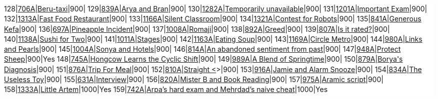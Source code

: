 128|[706A](http://codeforces.com/problemset/problem/706/A)|[Beru-taxi](http://codeforces.com/problemset/problem/706/A)|900|
129|[839A](http://codeforces.com/problemset/problem/839/A)|[Arya and Bran](http://codeforces.com/problemset/problem/839/A)|900|
130|[1282A](http://codeforces.com/problemset/problem/1282/A)|[Temporarily unavailable](http://codeforces.com/problemset/problem/1282/A)|900|
131|[1201A](http://codeforces.com/problemset/problem/1201/A)|[Important Exam](http://codeforces.com/problemset/problem/1201/A)|900|
132|[1313A](http://codeforces.com/problemset/problem/1313/A)|[Fast Food Restaurant](http://codeforces.com/problemset/problem/1313/A)|900|
133|[1166A](http://codeforces.com/problemset/problem/1166/A)|[Silent Classroom](http://codeforces.com/problemset/problem/1166/A)|900|
134|[1321A](http://codeforces.com/problemset/problem/1321/A)|[Contest for Robots](http://codeforces.com/problemset/problem/1321/A)|900|
135|[841A](http://codeforces.com/problemset/problem/841/A)|[Generous Kefa](http://codeforces.com/problemset/problem/841/A)|900|
136|[697A](http://codeforces.com/problemset/problem/697/A)|[Pineapple Incident](http://codeforces.com/problemset/problem/697/A)|900|
137|[1008A](http://codeforces.com/problemset/problem/1008/A)|[Romaji](http://codeforces.com/problemset/problem/1008/A)|900|
138|[892A](http://codeforces.com/problemset/problem/892/A)|[Greed](http://codeforces.com/problemset/problem/892/A)|900|
139|[807A](http://codeforces.com/problemset/problem/807/A)|[Is it rated?](http://codeforces.com/problemset/problem/807/A)|900|
140|[1138A](http://codeforces.com/problemset/problem/1138/A)|[Sushi for Two](http://codeforces.com/problemset/problem/1138/A)|900|
141|[1011A](http://codeforces.com/problemset/problem/1011/A)|[Stages](http://codeforces.com/problemset/problem/1011/A)|900|
142|[1163A](http://codeforces.com/problemset/problem/1163/A)|[Eating Soup](http://codeforces.com/problemset/problem/1163/A)|900|
143|[1169A](http://codeforces.com/problemset/problem/1169/A)|[Circle Metro](http://codeforces.com/problemset/problem/1169/A)|900|
144|[980A](http://codeforces.com/problemset/problem/980/A)|[Links and Pearls](http://codeforces.com/problemset/problem/980/A)|900|
145|[1004A](http://codeforces.com/problemset/problem/1004/A)|[Sonya and Hotels](http://codeforces.com/problemset/problem/1004/A)|900|
146|[814A](http://codeforces.com/problemset/problem/814/A)|[An abandoned sentiment from past](http://codeforces.com/problemset/problem/814/A)|900|
147|[948A](http://codeforces.com/problemset/problem/948/A)|[Protect Sheep](http://codeforces.com/problemset/problem/948/A)|900|Yes
148|[745A](http://codeforces.com/problemset/problem/745/A)|[Hongcow Learns the Cyclic Shift](http://codeforces.com/problemset/problem/745/A)|900|
149|[989A](http://codeforces.com/problemset/problem/989/A)|[A Blend of Springtime](http://codeforces.com/problemset/problem/989/A)|900|
150|[879A](http://codeforces.com/problemset/problem/879/A)|[Borya's Diagnosis](http://codeforces.com/problemset/problem/879/A)|900|
151|[876A](http://codeforces.com/problemset/problem/876/A)|[Trip For Meal](http://codeforces.com/problemset/problem/876/A)|900|
152|[810A](http://codeforces.com/problemset/problem/810/A)|[Straight <<A>>](http://codeforces.com/problemset/problem/810/A)|900|
153|[916A](http://codeforces.com/problemset/problem/916/A)|[Jamie and Alarm Snooze](http://codeforces.com/problemset/problem/916/A)|900|
154|[834A](http://codeforces.com/problemset/problem/834/A)|[The Useless Toy](http://codeforces.com/problemset/problem/834/A)|900|
155|[631A](http://codeforces.com/problemset/problem/631/A)|[Interview](http://codeforces.com/problemset/problem/631/A)|900|
156|[820A](http://codeforces.com/problemset/problem/820/A)|[Mister B and Book Reading](http://codeforces.com/problemset/problem/820/A)|900|
157|[975A](http://codeforces.com/problemset/problem/975/A)|[Aramic script](http://codeforces.com/problemset/problem/975/A)|900|
158|[1333A](http://codeforces.com/problemset/problem/1333/A)|[Little Artem](http://codeforces.com/problemset/problem/1333/A)|1000|Yes
159|[742A](http://codeforces.com/problemset/problem/742/A)|[Arpa’s hard exam and Mehrdad’s naive cheat](http://codeforces.com/problemset/problem/742/A)|1000|Yes